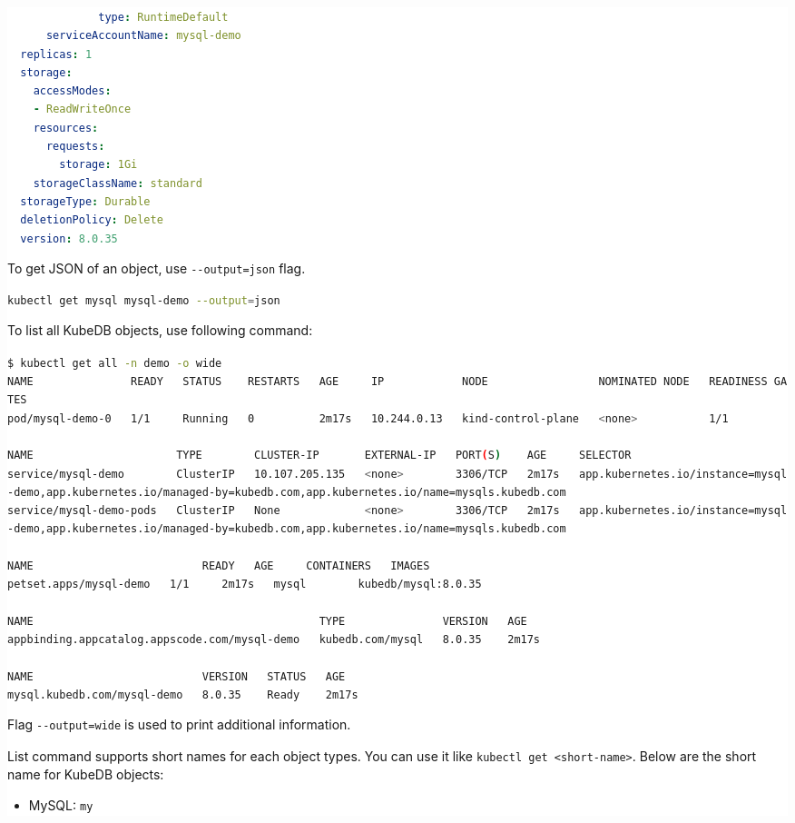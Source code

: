 ```yaml
              type: RuntimeDefault
      serviceAccountName: mysql-demo
  replicas: 1
  storage:
    accessModes:
    - ReadWriteOnce
    resources:
      requests:
        storage: 1Gi
    storageClassName: standard
  storageType: Durable
  deletionPolicy: Delete
  version: 8.0.35
```

To get JSON of an object, use `--output=json` flag.

```bash
kubectl get mysql mysql-demo --output=json
```

To list all KubeDB objects, use following command:

```bash
$ kubectl get all -n demo -o wide
NAME               READY   STATUS    RESTARTS   AGE     IP            NODE                 NOMINATED NODE   READINESS GATES
pod/mysql-demo-0   1/1     Running   0          2m17s   10.244.0.13   kind-control-plane   <none>           1/1

NAME                      TYPE        CLUSTER-IP       EXTERNAL-IP   PORT(S)    AGE     SELECTOR
service/mysql-demo        ClusterIP   10.107.205.135   <none>        3306/TCP   2m17s   app.kubernetes.io/instance=mysql-demo,app.kubernetes.io/managed-by=kubedb.com,app.kubernetes.io/name=mysqls.kubedb.com
service/mysql-demo-pods   ClusterIP   None             <none>        3306/TCP   2m17s   app.kubernetes.io/instance=mysql-demo,app.kubernetes.io/managed-by=kubedb.com,app.kubernetes.io/name=mysqls.kubedb.com

NAME                          READY   AGE     CONTAINERS   IMAGES
petset.apps/mysql-demo   1/1     2m17s   mysql        kubedb/mysql:8.0.35

NAME                                            TYPE               VERSION   AGE
appbinding.appcatalog.appscode.com/mysql-demo   kubedb.com/mysql   8.0.35    2m17s

NAME                          VERSION   STATUS   AGE
mysql.kubedb.com/mysql-demo   8.0.35    Ready    2m17s
```

Flag `--output=wide` is used to print additional information.

List command supports short names for each object types. You can use it like `kubectl get <short-name>`. Below are the short name for KubeDB objects:

- MySQL: `my`
